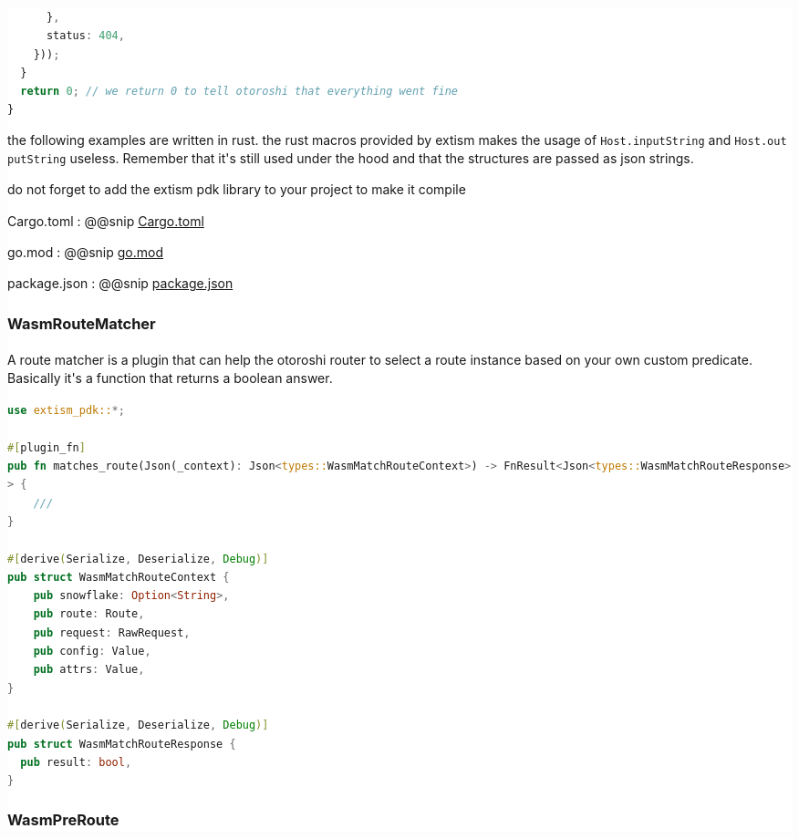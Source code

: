 ```js
      },
      status: 404,
    }));
  }
  return 0; // we return 0 to tell otoroshi that everything went fine
}
```

the following examples are written in rust. the rust macros provided by extism makes the usage of `Host.inputString` and `Host.outputString` useless. Remember that it's still used under the hood and that the structures are passed as json strings.

do not forget to add the extism pdk library to your project to make it compile

Cargo.toml
:   @@snip [Cargo.toml](../snippets/wasmo/Cargo.toml) 

go.mod
:   @@snip [go.mod](../snippets/wasmo/go.mod) 

package.json
:   @@snip [package.json](../snippets/wasmo/package.json) 

### WasmRouteMatcher

A route matcher is a plugin that can help the otoroshi router to select a route instance based on your own custom predicate. Basically it's a function that returns a boolean answer.

```rs
use extism_pdk::*;

#[plugin_fn]
pub fn matches_route(Json(_context): Json<types::WasmMatchRouteContext>) -> FnResult<Json<types::WasmMatchRouteResponse>> {
    ///
}

#[derive(Serialize, Deserialize, Debug)]
pub struct WasmMatchRouteContext {
    pub snowflake: Option<String>,
    pub route: Route,
    pub request: RawRequest,
    pub config: Value,
    pub attrs: Value,
}

#[derive(Serialize, Deserialize, Debug)]
pub struct WasmMatchRouteResponse {
  pub result: bool,
}
```

### WasmPreRoute
